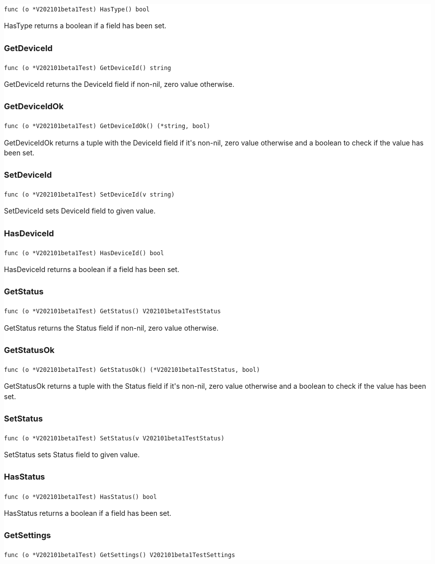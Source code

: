 `func (o *V202101beta1Test) HasType() bool`

HasType returns a boolean if a field has been set.

### GetDeviceId

`func (o *V202101beta1Test) GetDeviceId() string`

GetDeviceId returns the DeviceId field if non-nil, zero value otherwise.

### GetDeviceIdOk

`func (o *V202101beta1Test) GetDeviceIdOk() (*string, bool)`

GetDeviceIdOk returns a tuple with the DeviceId field if it's non-nil, zero value otherwise
and a boolean to check if the value has been set.

### SetDeviceId

`func (o *V202101beta1Test) SetDeviceId(v string)`

SetDeviceId sets DeviceId field to given value.

### HasDeviceId

`func (o *V202101beta1Test) HasDeviceId() bool`

HasDeviceId returns a boolean if a field has been set.

### GetStatus

`func (o *V202101beta1Test) GetStatus() V202101beta1TestStatus`

GetStatus returns the Status field if non-nil, zero value otherwise.

### GetStatusOk

`func (o *V202101beta1Test) GetStatusOk() (*V202101beta1TestStatus, bool)`

GetStatusOk returns a tuple with the Status field if it's non-nil, zero value otherwise
and a boolean to check if the value has been set.

### SetStatus

`func (o *V202101beta1Test) SetStatus(v V202101beta1TestStatus)`

SetStatus sets Status field to given value.

### HasStatus

`func (o *V202101beta1Test) HasStatus() bool`

HasStatus returns a boolean if a field has been set.

### GetSettings

`func (o *V202101beta1Test) GetSettings() V202101beta1TestSettings`
